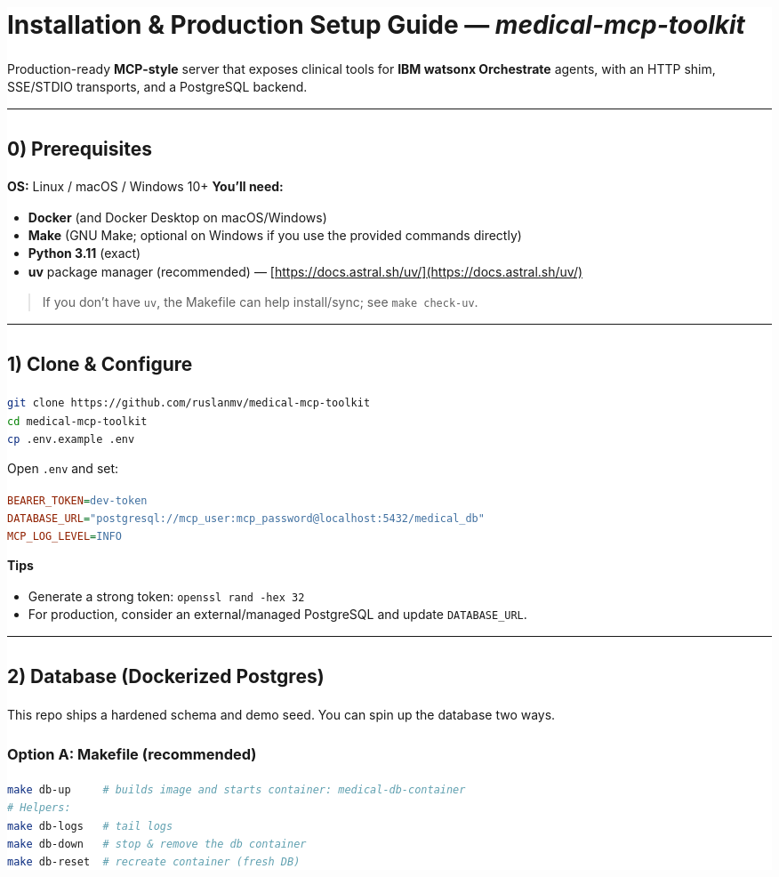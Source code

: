 # Installation & Production Setup Guide — *medical-mcp-toolkit*

Production-ready **MCP-style** server that exposes clinical tools for **IBM watsonx Orchestrate** agents, with an HTTP shim, SSE/STDIO transports, and a PostgreSQL backend.

---

## 0) Prerequisites

**OS:** Linux / macOS / Windows 10+
**You’ll need:**

* **Docker** (and Docker Desktop on macOS/Windows)
* **Make** (GNU Make; optional on Windows if you use the provided commands directly)
* **Python 3.11** (exact)
* **uv** package manager (recommended) — [https://docs.astral.sh/uv/](https://docs.astral.sh/uv/)

> If you don’t have `uv`, the Makefile can help install/sync; see `make check-uv`.

---

## 1) Clone & Configure

```bash
git clone https://github.com/ruslanmv/medical-mcp-toolkit
cd medical-mcp-toolkit
cp .env.example .env
```

Open `.env` and set:

```ini
BEARER_TOKEN=dev-token
DATABASE_URL="postgresql://mcp_user:mcp_password@localhost:5432/medical_db"
MCP_LOG_LEVEL=INFO
```

**Tips**

* Generate a strong token: `openssl rand -hex 32`
* For production, consider an external/managed PostgreSQL and update `DATABASE_URL`.

---

## 2) Database (Dockerized Postgres)

This repo ships a hardened schema and demo seed. You can spin up the database two ways.

### Option A: Makefile (recommended)

```bash
make db-up     # builds image and starts container: medical-db-container
# Helpers:
make db-logs   # tail logs
make db-down   # stop & remove the db container
make db-reset  # recreate container (fresh DB)
```
